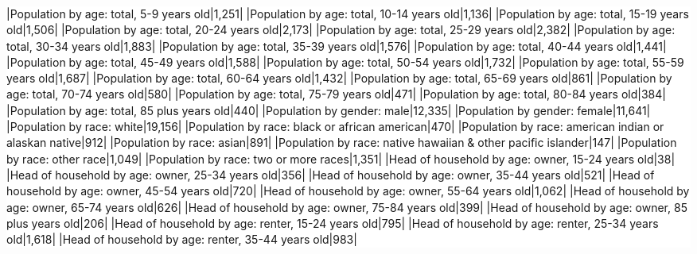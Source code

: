 |Population by age: total, 5-9 years old|1,251|
|Population by age: total, 10-14 years old|1,136|
|Population by age: total, 15-19 years old|1,506|
|Population by age: total, 20-24 years old|2,173|
|Population by age: total, 25-29 years old|2,382|
|Population by age: total, 30-34 years old|1,883|
|Population by age: total, 35-39 years old|1,576|
|Population by age: total, 40-44 years old|1,441|
|Population by age: total, 45-49 years old|1,588|
|Population by age: total, 50-54 years old|1,732|
|Population by age: total, 55-59 years old|1,687|
|Population by age: total, 60-64 years old|1,432|
|Population by age: total, 65-69 years old|861|
|Population by age: total, 70-74 years old|580|
|Population by age: total, 75-79 years old|471|
|Population by age: total, 80-84 years old|384|
|Population by age: total, 85 plus years old|440|
|Population by gender: male|12,335|
|Population by gender: female|11,641|
|Population by race: white|19,156|
|Population by race: black or african american|470|
|Population by race: american indian or alaskan native|912|
|Population by race: asian|891|
|Population by race: native hawaiian & other pacific islander|147|
|Population by race: other race|1,049|
|Population by race: two or more races|1,351|
|Head of household by age: owner, 15-24 years old|38|
|Head of household by age: owner, 25-34 years old|356|
|Head of household by age: owner, 35-44 years old|521|
|Head of household by age: owner, 45-54 years old|720|
|Head of household by age: owner, 55-64 years old|1,062|
|Head of household by age: owner, 65-74 years old|626|
|Head of household by age: owner, 75-84 years old|399|
|Head of household by age: owner, 85 plus years old|206|
|Head of household by age: renter, 15-24 years old|795|
|Head of household by age: renter, 25-34 years old|1,618|
|Head of household by age: renter, 35-44 years old|983|